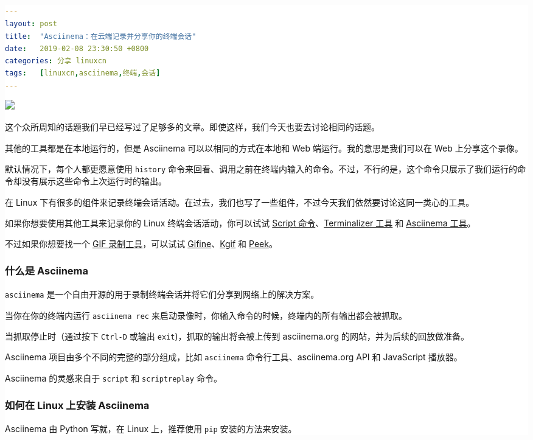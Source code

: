 ```yaml
---
layout: post
title:	"Asciinema：在云端记录并分享你的终端会话"
date:	2019-02-08 23:30:50 +0800 
categories:	分享 linuxcn 
tags:	[linuxcn,asciinema,终端,会话]
---
```



![](/Asserts/Images//attachment/album/201902/08/233016gh6peg96l0lp2js5.jpg)


这个众所周知的话题我们早已经写过了足够多的文章。即使这样，我们今天也要去讨论相同的话题。


其他的工具都是在本地运行的，但是 Asciinema 可以以相同的方式在本地和 Web 端运行。我的意思是我们可以在 Web 上分享这个录像。


默认情况下，每个人都更愿意使用 `history` 命令来回看、调用之前在终端内输入的命令。不过，不行的是，这个命令只展示了我们运行的命令却没有展示这些命令上次运行时的输出。


在 Linux 下有很多的组件来记录终端会话活动。在过去，我们也写了一些组件，不过今天我们依然要讨论这同一类心的工具。


如果你想要使用其他工具来记录你的 Linux 终端会话活动，你可以试试 [Script 命令](https://www.2daygeek.com/script-command-record-save-your-terminal-session-activity-linux/)、[Terminalizer 工具](https://www.2daygeek.com/terminalizer-a-tool-to-record-your-terminal-and-generate-animated-gif-images/) 和 [Asciinema 工具](https://www.2daygeek.com/Asciinema-record-your-terminal-sessions-as-svg-animations-in-linux/)。


不过如果你想要找一个 [GIF 录制工具](https://www.2daygeek.com/category/gif-recorder/)，可以试试 [Gifine](https://www.2daygeek.com/gifine-create-animated-gif-vedio-recorder-linux-mint-debian-ubuntu/)、[Kgif](https://www.2daygeek.com/kgif-create-animated-gif-file-active-window-screen-recorder-capture-arch-linux-mint-fedora-ubuntu-debian-opensuse-centos/) 和 [Peek](https://www.2daygeek.com/peek-create-animated-gif-screen-recorder-capture-arch-linux-mint-fedora-ubuntu/)。


### 什么是 Asciinema


`asciinema` 是一个自由开源的用于录制终端会话并将它们分享到网络上的解决方案。


当你在你的终端内运行 `asciinema rec` 来启动录像时，你输入命令的时候，终端内的所有输出都会被抓取。


当抓取停止时（通过按下 `Ctrl-D` 或输出 `exit`)，抓取的输出将会被上传到 asciinema.org 的网站，并为后续的回放做准备。


Asciinema 项目由多个不同的完整的部分组成，比如 `asciinema` 命令行工具、asciinema.org API 和 JavaScript 播放器。


Asciinema 的灵感来自于 `script` 和 `scriptreplay` 命令。


### 如何在 Linux 上安装 Asciinema


Asciinema 由 Python 写就，在 Linux 上，推荐使用 `pip` 安装的方法来安装。

